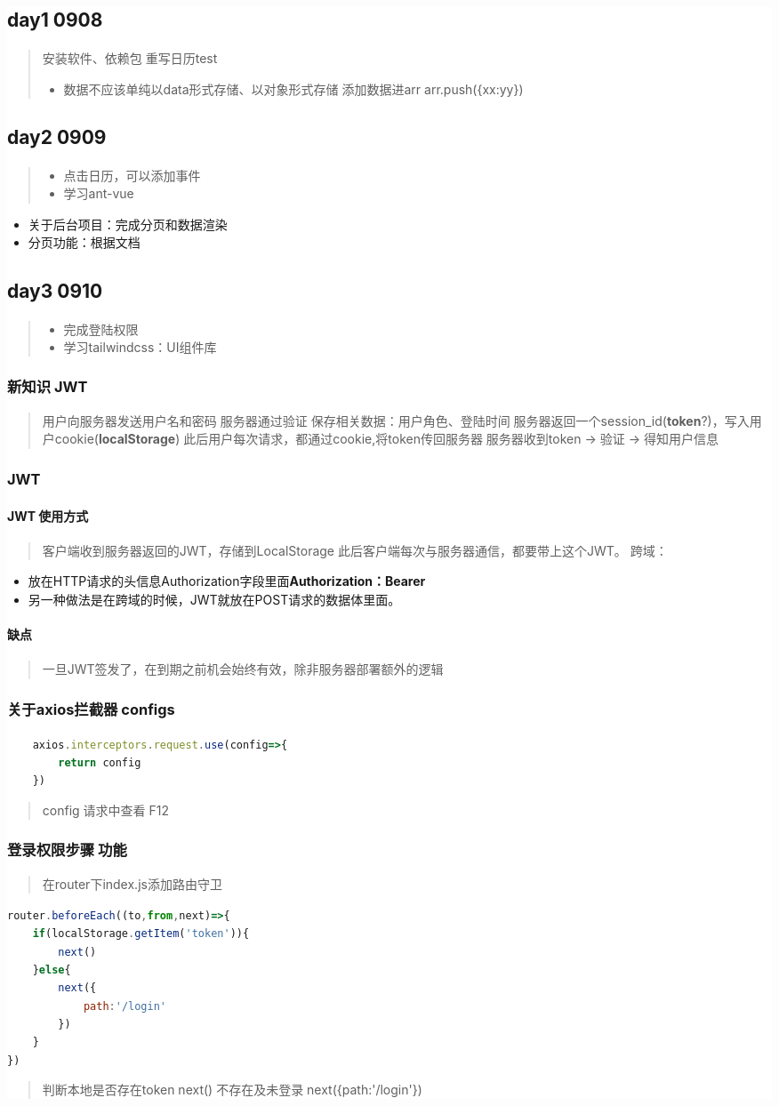 ## day1 0908
> 安装软件、依赖包
> 重写日历test
> * 数据不应该单纯以data形式存储、以对象形式存储
> 添加数据进arr arr.push({xx:yy})

## day2 0909
> * 点击日历，可以添加事件
> * 学习ant-vue
* 关于后台项目：完成分页和数据渲染
* 分页功能：根据文档

## day3 0910
> * 完成登陆权限
> * 学习tailwindcss：UI组件库

### 新知识 JWT
> 用户向服务器发送用户名和密码
> 服务器通过验证  保存相关数据：用户角色、登陆时间
> 服务器返回一个session_id(**token**?)，写入用户cookie(**localStorage**)
> 此后用户每次请求，都通过cookie,将token传回服务器
> 服务器收到token -> 验证 -> 得知用户信息

### JWT
#### JWT 使用方式
> 客户端收到服务器返回的JWT，存储到LocalStorage
> 此后客户端每次与服务器通信，都要带上这个JWT。
> 跨域：
* 放在HTTP请求的头信息Authorization字段里面**Authorization：Bearer <token>**
* 另一种做法是在跨域的时候，JWT就放在POST请求的数据体里面。

#### 缺点
> 一旦JWT签发了，在到期之前机会始终有效，除非服务器部署额外的逻辑


### 关于axios拦截器 configs
~~~javascript
    axios.interceptors.request.use(config=>{
        return config
    })
~~~
> config 请求中查看    F12



### 登录权限步骤 功能
> 在router下index.js添加路由守卫
~~~javascript
router.beforeEach((to,from,next)=>{
    if(localStorage.getItem('token')){
        next()
    }else{
        next({
            path:'/login'
        })
    }
})
~~~
> 判断本地是否存在token next()
> 不存在及未登录 next({path:'/login'})
